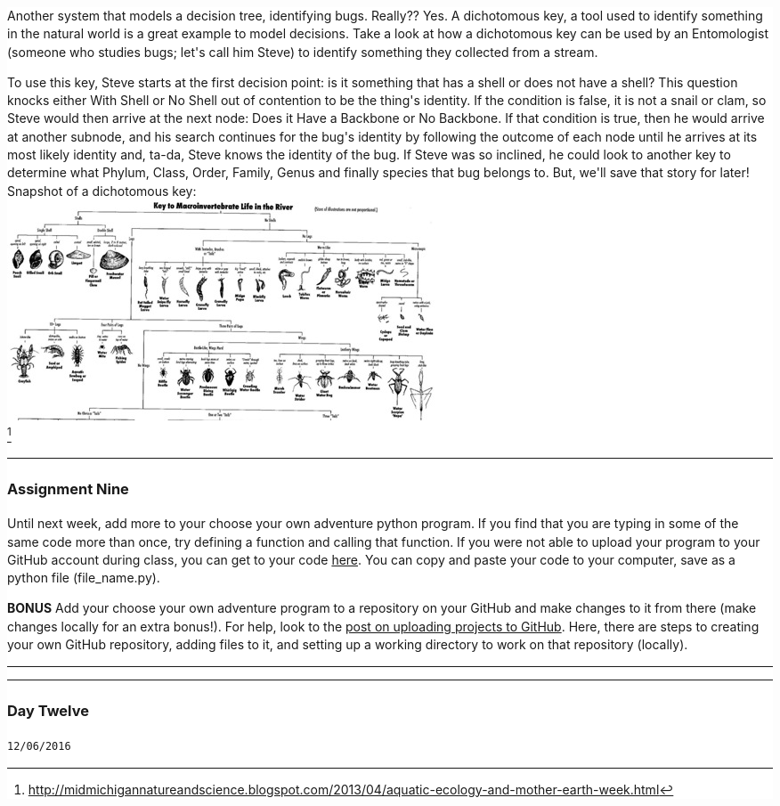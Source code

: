 Another system that models a decision tree, identifying bugs. Really?? Yes. A dichotomous key, a tool used to identify something in the natural world is a great example to model decisions. Take a look at how a dichotomous key can be used by an Entomologist (someone who studies bugs; let's call him Steve) to identify something they collected from a stream.   

To use this key, Steve starts at the first decision point: is it something that has a shell or does not have a shell? This question knocks either With Shell or No Shell out of contention to be the thing's identity. If the condition is false, it is not a snail or clam, so Steve would then arrive at the next node: Does it Have a Backbone or No Backbone. If that condition is true, then he would arrive at another subnode, and his search continues for the bug's identity by following the outcome of each node until he arrives at its most likely identity and, ta-da, Steve knows the identity of the bug. If Steve was so inclined, he could look to another key to determine what Phylum, Class, Order, Family, Genus and finally species that bug belongs to. But, we'll save that story for later! Snapshot of a dichotomous key:  
![descision tree](images/decision-tree.jpg)  
[^2]  

***  

### Assignment Nine  
Until next week, add more to your choose your own adventure python program. If you find that you are typing in some of the same code more than once, try defining a function and calling that function. If you were not able to upload your program to your GitHub account during class, you can get to your code [here](https://github.com/jo3t3ch3m/TechEmStudents). You can copy and paste your code to your computer, save as a python file (file_name.py).  

**BONUS** Add your choose your own adventure program to a repository on your GitHub and make changes to it from there (make changes locally for an extra bonus!). For help, look to the [post on uploading projects to GitHub](http://blog.techemstudios.com/upload-projects-to-github.html). Here, there are steps to creating your own GitHub repository, adding files to it, and setting up a working directory to work on that repository (locally).  

***  

[^2]: http://midmichigannatureandscience.blogspot.com/2013/04/aquatic-ecology-and-mother-earth-week.html  

[^4]: http://blog.techemstudios.com/programming-spring-2016.html  

***  

###  Day Twelve  

`12/06/2016`  


[^1]: http://blogdalu.magazineluiza.com.br
[^2]: http://www.aha.io/product/integrations/github
[^3]: P.E. Cerruzzi, A History of Modern Computing (Cambridge, MA: The MIT Press, 1998):217.